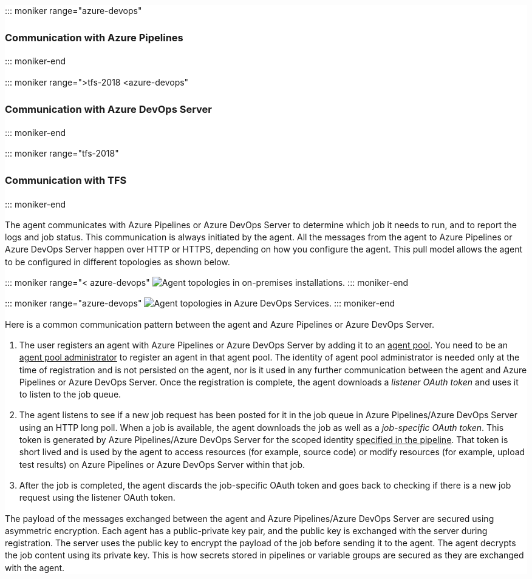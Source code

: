 ::: moniker range="azure-devops"

### Communication with Azure Pipelines

::: moniker-end

::: moniker range=">tfs-2018 <azure-devops"

### Communication with Azure DevOps Server

::: moniker-end

::: moniker range="tfs-2018"

### Communication with TFS

::: moniker-end

The agent communicates with Azure Pipelines or Azure DevOps Server to determine which job it needs to run, and to report the logs and job status. This communication is always initiated by the agent. All the messages from the agent to Azure Pipelines or Azure DevOps Server happen over HTTP or HTTPS, depending on how you configure the agent. This pull model allows the agent to be configured in different topologies as shown below.

::: moniker range="< azure-devops"
![Agent topologies in on-premises installations.](media/agent-topologies-tfs.png)
::: moniker-end

::: moniker range="azure-devops"
![Agent topologies in Azure DevOps Services.](media/agent-topologies-devops.png)
::: moniker-end

Here is a common communication pattern between the agent and Azure Pipelines or Azure DevOps Server.

1. The user registers an agent with Azure Pipelines or Azure DevOps Server by adding it to an [agent pool](pools-queues.md). You need to be an [agent pool administrator](pools-queues.md#security) to register an agent in that agent pool. The identity of agent pool administrator is needed only at the time of registration and is not persisted on the agent, nor is it used in any further communication between the agent and Azure Pipelines or Azure DevOps Server. Once the registration is complete, the agent downloads a _listener OAuth token_ and uses it to listen to the job queue.

2. The agent listens to see if a new job request has been posted for it in the job queue in Azure Pipelines/Azure DevOps Server using an HTTP long poll. When a job is available, the agent downloads the job as well as a _job-specific OAuth token_. This token is generated by Azure Pipelines/Azure DevOps Server for the scoped identity [specified in the pipeline](../build/options.md). That token is short lived and is used by the agent to access resources (for example, source code) or modify resources (for example, upload test results) on Azure Pipelines or Azure DevOps Server within that job.

3. After the job is completed, the agent discards the job-specific OAuth token and goes back to checking if there is a new job request using the listener OAuth token.

The payload of the messages exchanged between the agent and Azure Pipelines/Azure DevOps Server are secured using asymmetric encryption. Each agent has a public-private key pair, and the public key is exchanged with the server during registration. The server uses the public key to encrypt the payload of the job before sending it to the agent. The agent decrypts the job content using its private key. This is how secrets stored in pipelines or variable groups are secured as they are exchanged with the agent.
